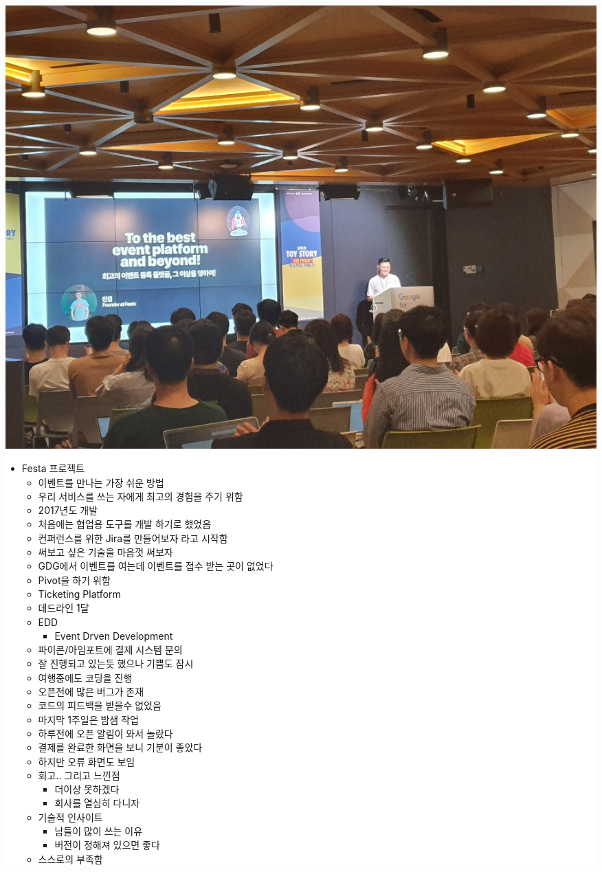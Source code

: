 ![](./images/2.jpeg)

- Festa 프로젝트
  - 이벤트를 만나는 가장 쉬운 방법
  - 우리 서비스를 쓰는 자에게 최고의 경험을 주기 위함
  - 2017년도 개발
  - 처음에는 협업용 도구를 개발 하기로 했었음
  - 컨퍼런스를 위한 Jira를 만들어보자 라고 시작함
  - 써보고 싶은 기술을 마음껏 써보자
  - GDG에서 이벤트를 여는데 이벤트를 접수 받는 곳이 없었다
  - Pivot을 하기 위함
  - Ticketing Platform
  - 데드라인 1달
  - EDD 
    - Event Drven Development
  - 파이콘/아임포트에 결제 시스템 문의
  - 잘 진행되고 있는듯 했으나 기쁨도 잠시
  - 여행중에도 코딩을 진행
  - 오픈전에 많은 버그가 존재
  - 코드의 피드백을 받을수 없었음
  - 마지막 1주일은 밤샘 작업
  - 하루전에 오픈 알림이 와서 놀랐다
  - 결제를 완료한 화면을 보니 기분이 좋았다
  - 하지만 오류 화면도 보임
  - 회고.. 그리고 느낀점
    - 더이상 못하겠다
    - 회사를 열심히 다니자
  - 기술적 인사이트
    - 남들이 많이 쓰는 이유
    - 버전이 정해져 있으면 좋다
  - 스스로의 부족함